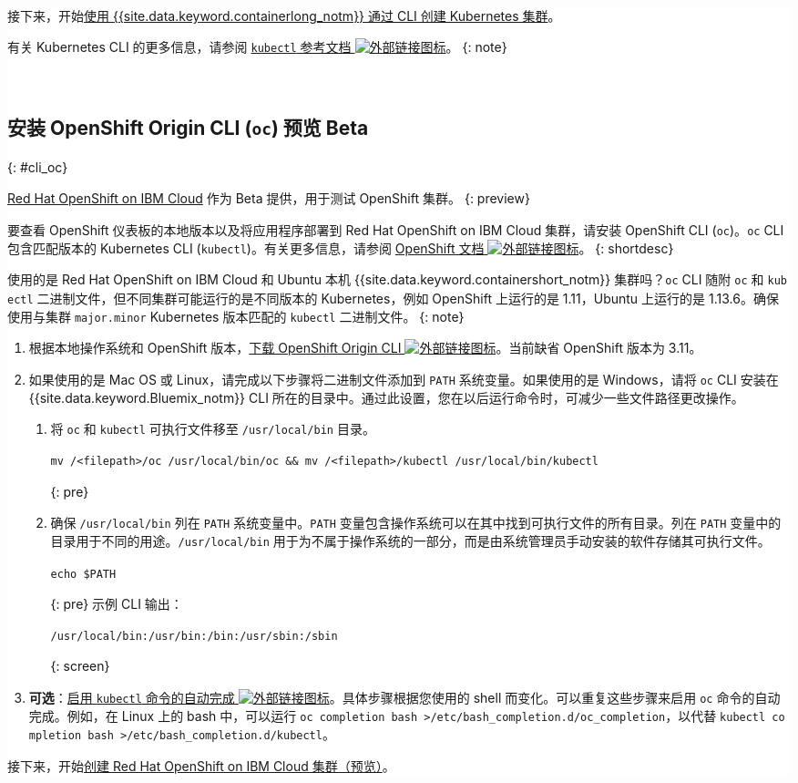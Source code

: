 接下来，开始[使用 {{site.data.keyword.containerlong_notm}} 通过 CLI 创建 Kubernetes 集群](/docs/containers?topic=containers-clusters#clusters_cli_steps)。

有关 Kubernetes CLI 的更多信息，请参阅 [`kubectl` 参考文档 ![外部链接图标](../icons/launch-glyph.svg "外部链接图标")](https://kubectl.docs.kubernetes.io/)。
{: note}

<br />


## 安装 OpenShift Origin CLI (`oc`) 预览 Beta
{: #cli_oc}

[Red Hat OpenShift on IBM Cloud](/docs/containers?topic=containers-openshift_tutorial) 作为 Beta 提供，用于测试 OpenShift 集群。
{: preview}

要查看 OpenShift 仪表板的本地版本以及将应用程序部署到 Red Hat OpenShift on IBM Cloud 集群，请安装 OpenShift CLI (`oc`)。`oc` CLI 包含匹配版本的 Kubernetes CLI (`kubectl`)。有关更多信息，请参阅 [OpenShift 文档 ![外部链接图标](../icons/launch-glyph.svg "外部链接图标")](https://docs.openshift.com/container-platform/3.11/cli_reference/get_started_cli.html)。
{: shortdesc}

使用的是 Red Hat OpenShift on IBM Cloud 和 Ubuntu 本机 {{site.data.keyword.containershort_notm}} 集群吗？`oc` CLI 随附 `oc` 和 `kubectl` 二进制文件，但不同集群可能运行的是不同版本的 Kubernetes，例如 OpenShift 上运行的是 1.11，Ubuntu 上运行的是 1.13.6。确保使用与集群 `major.minor` Kubernetes 版本匹配的 `kubectl` 二进制文件。
{: note}

1.  根据本地操作系统和 OpenShift 版本，[下载 OpenShift Origin CLI ![外部链接图标](../icons/launch-glyph.svg "外部链接图标")](https://www.okd.io/download.html)。当前缺省 OpenShift 版本为 3.11。

2.  如果使用的是 Mac OS 或 Linux，请完成以下步骤将二进制文件添加到 `PATH` 系统变量。如果使用的是 Windows，请将 `oc` CLI 安装在 {{site.data.keyword.Bluemix_notm}} CLI 所在的目录中。通过此设置，您在以后运行命令时，可减少一些文件路径更改操作。
    1.  将 `oc` 和 `kubectl` 可执行文件移至 `/usr/local/bin` 目录。
        ```
        mv /<filepath>/oc /usr/local/bin/oc && mv /<filepath>/kubectl /usr/local/bin/kubectl
        ```
        {: pre}

    2.  确保 `/usr/local/bin` 列在 `PATH` 系统变量中。`PATH` 变量包含操作系统可以在其中找到可执行文件的所有目录。列在 `PATH` 变量中的目录用于不同的用途。`/usr/local/bin` 用于为不属于操作系统的一部分，而是由系统管理员手动安装的软件存储其可执行文件。
        ```
        echo $PATH
        ```
        {: pre}
        示例 CLI 输出：
        ```
        /usr/local/bin:/usr/bin:/bin:/usr/sbin:/sbin
        ```
        {: screen}
3.  **可选**：[启用 `kubectl` 命令的自动完成 ![外部链接图标](../icons/launch-glyph.svg "外部链接图标")](https://kubernetes.io/docs/tasks/tools/install-kubectl/#enabling-shell-autocompletion)。具体步骤根据您使用的 shell 而变化。可以重复这些步骤来启用 `oc` 命令的自动完成。例如，在 Linux 上的 bash 中，可以运行 `oc completion bash >/etc/bash_completion.d/oc_completion`，以代替 `kubectl completion bash >/etc/bash_completion.d/kubectl`。

接下来，开始[创建 Red Hat OpenShift on IBM Cloud 集群（预览）](/docs/containers?topic=containers-openshift_tutorial)。
